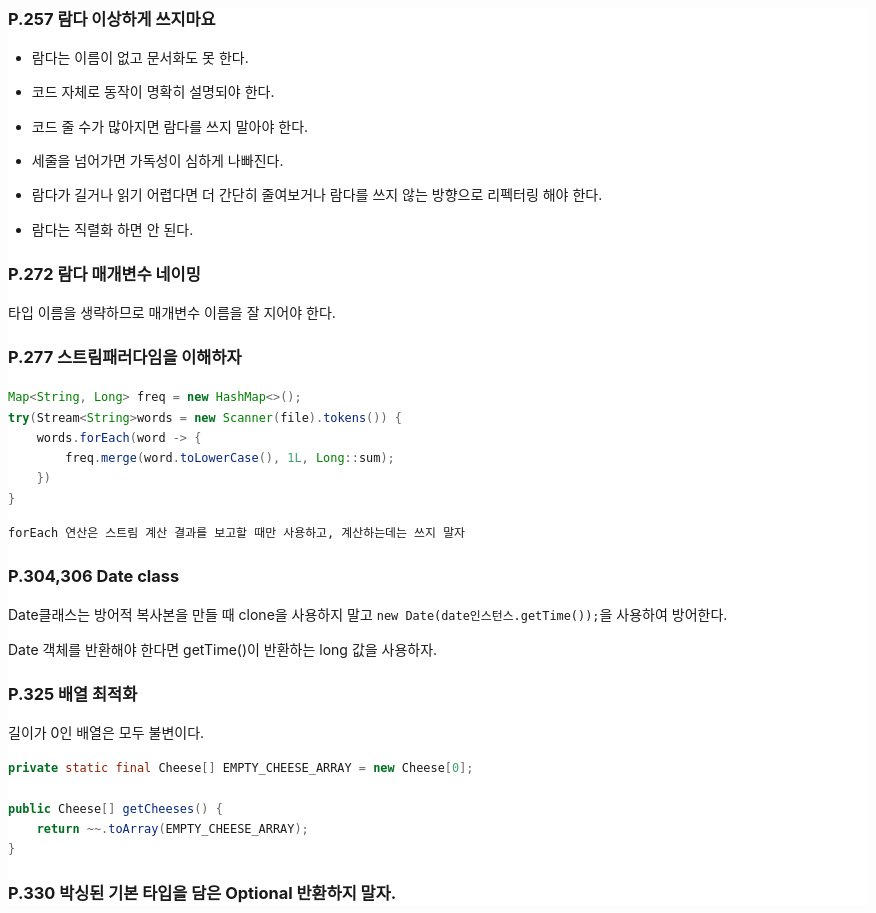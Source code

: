 

### P.257 람다 이상하게 쓰지마요

- 람다는 이름이 없고 문서화도 못 한다.

- 코드 자체로 동작이 명확히 설명되야 한다.

- 코드 줄 수가 많아지면 람다를 쓰지 말아야 한다.

- 세줄을 넘어가면 가독성이 심하게 나빠진다.

- 람다가 길거나 읽기 어렵다면 더 간단히 줄여보거나 람다를 쓰지 않는 방향으로 리펙터링 해야 한다.

- 람다는 직렬화 하면 안 된다.



### P.272 람다 매개변수 네이밍

타입 이름을 생략하므로 매개변수 이름을 잘 지어야 한다.



### P.277 스트림패러다임을 이해하자

```java
Map<String, Long> freq = new HashMap<>();
try(Stream<String>words = new Scanner(file).tokens()) {
    words.forEach(word -> {
        freq.merge(word.toLowerCase(), 1L, Long::sum);
    })
}
```

`forEach 연산은 스트림 계산 결과를 보고할 때만 사용하고, 계산하는데는 쓰지 말자`



### P.304,306 Date class

Date클래스는 방어적 복사본을 만들 때 clone을 사용하지 말고 `new Date(date인스턴스.getTime());`을 사용하여 방어한다.

Date 객체를 반환해야 한다면 getTime()이 반환하는 long 값을 사용하자.



### P.325 배열 최적화

길이가 0인 배열은 모두 불변이다.

```java
private static final Cheese[] EMPTY_CHEESE_ARRAY = new Cheese[0];

public Cheese[] getCheeses() {
    return ~~.toArray(EMPTY_CHEESE_ARRAY);
}
```



### P.330 박싱된 기본 타입을 담은 Optional 반환하지 말자.
